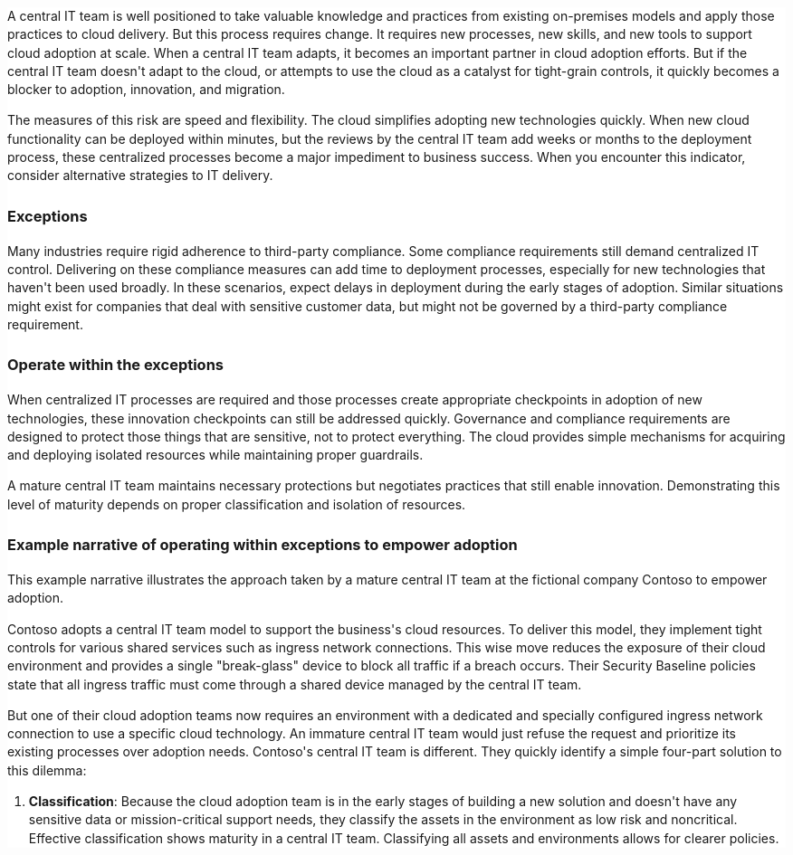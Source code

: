 A central IT team is well positioned to take valuable knowledge and practices from existing on-premises models and apply those practices to cloud delivery. But this process requires change. It requires new processes, new skills, and new tools to support cloud adoption at scale. When a central IT team adapts, it becomes an important partner in cloud adoption efforts. But if the central IT team doesn't adapt to the cloud, or attempts to use the cloud as a catalyst for tight-grain controls, it quickly becomes a blocker to adoption, innovation, and migration.

The measures of this risk are speed and flexibility. The cloud simplifies adopting new technologies quickly. When new cloud functionality can be deployed within minutes, but the reviews by the central IT team add weeks or months to the deployment process, these centralized processes become a major impediment to business success. When you encounter this indicator, consider alternative strategies to IT delivery.

### Exceptions

Many industries require rigid adherence to third-party compliance. Some compliance requirements still demand centralized IT control. Delivering on these compliance measures can add time to deployment processes, especially for new technologies that haven't been used broadly. In these scenarios, expect delays in deployment during the early stages of adoption. Similar situations might exist for companies that deal with sensitive customer data, but might not be governed by a third-party compliance requirement.

### Operate within the exceptions

When centralized IT processes are required and those processes create appropriate checkpoints in adoption of new technologies, these innovation checkpoints can still be addressed quickly. Governance and compliance requirements are designed to protect those things that are sensitive, not to protect everything. The cloud provides simple mechanisms for acquiring and deploying isolated resources while maintaining proper guardrails.

A mature central IT team maintains necessary protections but negotiates practices that still enable innovation. Demonstrating this level of maturity depends on proper classification and isolation of resources.

### Example narrative of operating within exceptions to empower adoption

This example narrative illustrates the approach taken by a mature central IT team at the fictional company Contoso to empower adoption.

Contoso adopts a central IT team model to support the business's cloud resources. To deliver this model, they implement tight controls for various shared services such as ingress network connections. This wise move reduces the exposure of their cloud environment and provides a single "break-glass" device to block all traffic if a breach occurs. Their Security Baseline policies state that all ingress traffic must come through a shared device managed by the central IT team.

But one of their cloud adoption teams now requires an environment with a dedicated and specially configured ingress network connection to use a specific cloud technology. An immature central IT team would just refuse the request and prioritize its existing processes over adoption needs. Contoso's central IT team is different. They quickly identify a simple four-part solution to this dilemma:

  1. **Classification**: Because the cloud adoption team is in the early stages of building a new solution and doesn't have any sensitive data or mission-critical support needs, they classify the assets in the environment as low risk and noncritical. Effective classification shows maturity in a central IT team. Classifying all assets and environments allows for clearer policies.
  